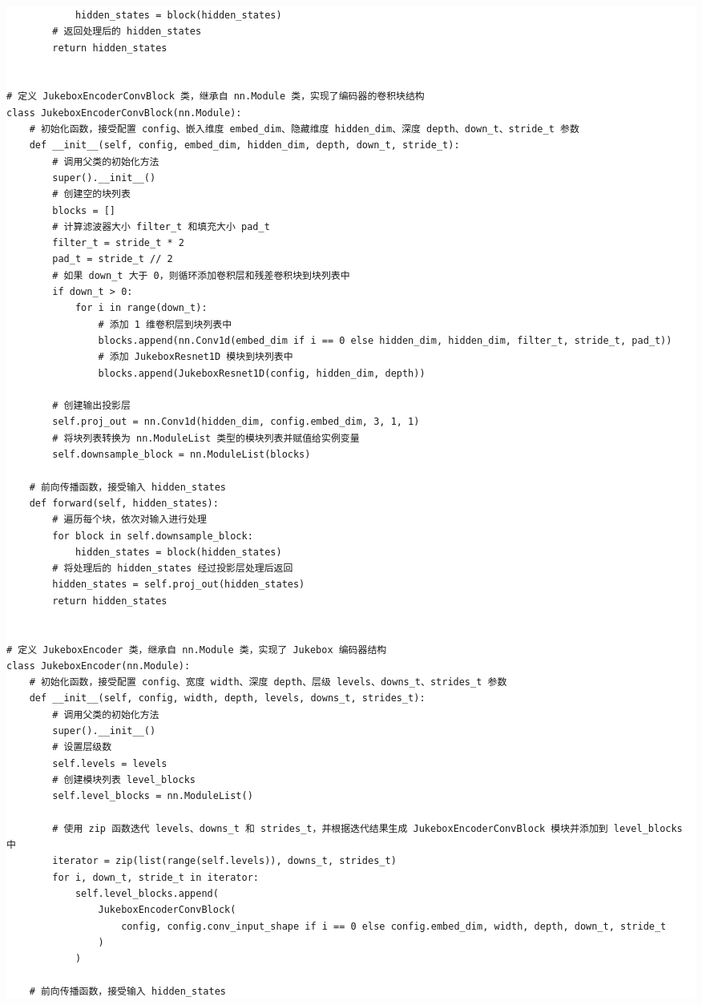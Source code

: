 ```
            hidden_states = block(hidden_states)
        # 返回处理后的 hidden_states
        return hidden_states


# 定义 JukeboxEncoderConvBlock 类，继承自 nn.Module 类，实现了编码器的卷积块结构
class JukeboxEncoderConvBlock(nn.Module):
    # 初始化函数，接受配置 config、嵌入维度 embed_dim、隐藏维度 hidden_dim、深度 depth、down_t、stride_t 参数
    def __init__(self, config, embed_dim, hidden_dim, depth, down_t, stride_t):
        # 调用父类的初始化方法
        super().__init__()
        # 创建空的块列表
        blocks = []
        # 计算滤波器大小 filter_t 和填充大小 pad_t
        filter_t = stride_t * 2
        pad_t = stride_t // 2
        # 如果 down_t 大于 0，则循环添加卷积层和残差卷积块到块列表中
        if down_t > 0:
            for i in range(down_t):
                # 添加 1 维卷积层到块列表中
                blocks.append(nn.Conv1d(embed_dim if i == 0 else hidden_dim, hidden_dim, filter_t, stride_t, pad_t))
                # 添加 JukeboxResnet1D 模块到块列表中
                blocks.append(JukeboxResnet1D(config, hidden_dim, depth))

        # 创建输出投影层
        self.proj_out = nn.Conv1d(hidden_dim, config.embed_dim, 3, 1, 1)
        # 将块列表转换为 nn.ModuleList 类型的模块列表并赋值给实例变量
        self.downsample_block = nn.ModuleList(blocks)

    # 前向传播函数，接受输入 hidden_states
    def forward(self, hidden_states):
        # 遍历每个块，依次对输入进行处理
        for block in self.downsample_block:
            hidden_states = block(hidden_states)
        # 将处理后的 hidden_states 经过投影层处理后返回
        hidden_states = self.proj_out(hidden_states)
        return hidden_states


# 定义 JukeboxEncoder 类，继承自 nn.Module 类，实现了 Jukebox 编码器结构
class JukeboxEncoder(nn.Module):
    # 初始化函数，接受配置 config、宽度 width、深度 depth、层级 levels、downs_t、strides_t 参数
    def __init__(self, config, width, depth, levels, downs_t, strides_t):
        # 调用父类的初始化方法
        super().__init__()
        # 设置层级数
        self.levels = levels
        # 创建模块列表 level_blocks
        self.level_blocks = nn.ModuleList()

        # 使用 zip 函数迭代 levels、downs_t 和 strides_t，并根据迭代结果生成 JukeboxEncoderConvBlock 模块并添加到 level_blocks 中
        iterator = zip(list(range(self.levels)), downs_t, strides_t)
        for i, down_t, stride_t in iterator:
            self.level_blocks.append(
                JukeboxEncoderConvBlock(
                    config, config.conv_input_shape if i == 0 else config.embed_dim, width, depth, down_t, stride_t
                )
            )

    # 前向传播函数，接受输入 hidden_states
```